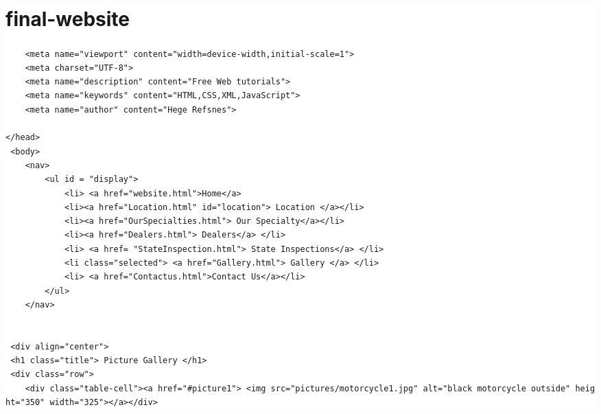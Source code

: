 # final-website
<!DOCTYPE html>
<html>
	<head>
		<title> South Shore Cycle</title>
		<link type="text/css" rel= "stylesheet" href="css/links.css">
		<link type="text/css" rel= "stylesheet" href="css/nav.css">

		<meta name="viewport" content="width=device-width,initial-scale=1">
		<meta charset="UTF-8">
		<meta name="description" content="Free Web tutorials">
		<meta name="keywords" content="HTML,CSS,XML,JavaScript">
		<meta name="author" content="Hege Refsnes">

	</head>
	 <body>
	 	<nav>
    		<ul id = "display">
    			<li> <a href="website.html">Home</a>
	      		<li><a href="Location.html" id="location"> Location </a></li>
	      		<li><a href="OurSpecialties.html"> Our Specialty</a></li>
	      		<li><a href="Dealers.html"> Dealers</a>	</li>
	      		<li> <a href= "StateInspection.html"> State Inspections</a> </li>
	      		<li class="selected"> <a href="Gallery.html"> Gallery </a> </li>
	      		<li> <a href="Contactus.html">Contact Us</a></li>
    		</ul>
		</nav>

	 
	 <div align="center">
	 <h1 class="title"> Picture Gallery </h1>
	 <div class="row">	
	 	<div class="table-cell"><a href="#picture1"> <img src="pictures/motorcycle1.jpg" alt="black motorcycle outside" height="350" width="325"></a></div>

